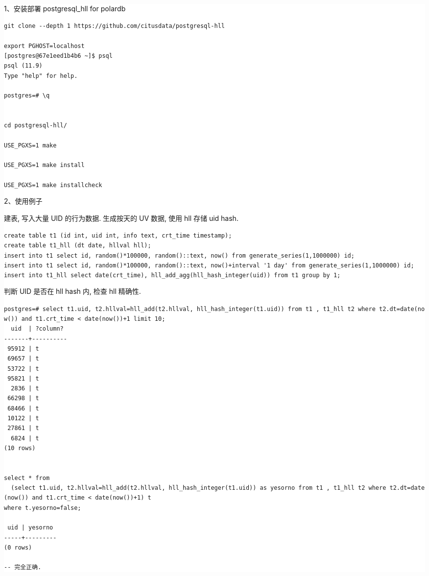 1、安装部署 postgresql_hll for polardb

```
git clone --depth 1 https://github.com/citusdata/postgresql-hll

export PGHOST=localhost
[postgres@67e1eed1b4b6 ~]$ psql
psql (11.9)
Type "help" for help.

postgres=# \q


cd postgresql-hll/

USE_PGXS=1 make

USE_PGXS=1 make install

USE_PGXS=1 make installcheck
```

2、使用例子

建表, 写入大量 UID 的行为数据. 生成按天的 UV 数据, 使用 hll 存储 uid hash.

```
create table t1 (id int, uid int, info text, crt_time timestamp);
create table t1_hll (dt date, hllval hll);
insert into t1 select id, random()*100000, random()::text, now() from generate_series(1,1000000) id;
insert into t1 select id, random()*100000, random()::text, now()+interval '1 day' from generate_series(1,1000000) id;
insert into t1_hll select date(crt_time), hll_add_agg(hll_hash_integer(uid)) from t1 group by 1;
```

判断 UID 是否在 hll hash 内, 检查 hll 精确性.

```
postgres=# select t1.uid, t2.hllval=hll_add(t2.hllval, hll_hash_integer(t1.uid)) from t1 , t1_hll t2 where t2.dt=date(now()) and t1.crt_time < date(now())+1 limit 10;
  uid  | ?column?
-------+----------
 95912 | t
 69657 | t
 53722 | t
 95821 | t
  2836 | t
 66298 | t
 68466 | t
 10122 | t
 27861 | t
  6824 | t
(10 rows)


select * from
  (select t1.uid, t2.hllval=hll_add(t2.hllval, hll_hash_integer(t1.uid)) as yesorno from t1 , t1_hll t2 where t2.dt=date(now()) and t1.crt_time < date(now())+1) t
where t.yesorno=false;

 uid | yesorno
-----+---------
(0 rows)

-- 完全正确.
```
